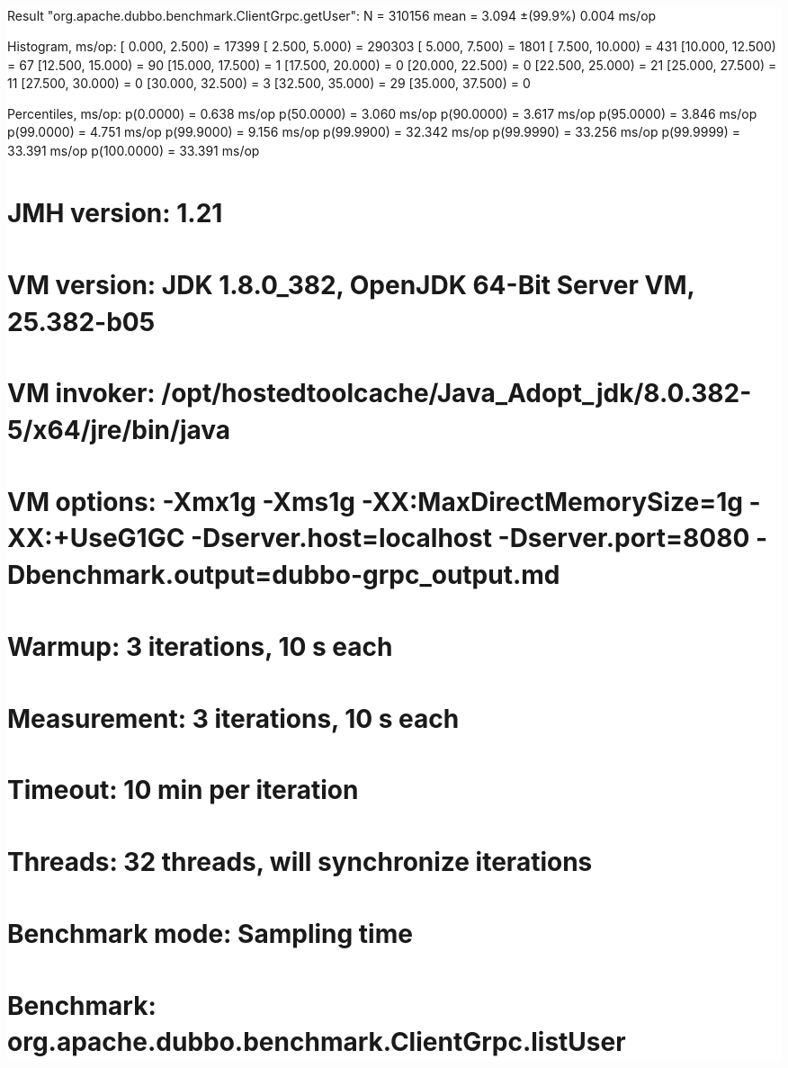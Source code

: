 

Result "org.apache.dubbo.benchmark.ClientGrpc.getUser":
  N = 310156
  mean =      3.094 ±(99.9%) 0.004 ms/op

  Histogram, ms/op:
    [ 0.000,  2.500) = 17399 
    [ 2.500,  5.000) = 290303 
    [ 5.000,  7.500) = 1801 
    [ 7.500, 10.000) = 431 
    [10.000, 12.500) = 67 
    [12.500, 15.000) = 90 
    [15.000, 17.500) = 1 
    [17.500, 20.000) = 0 
    [20.000, 22.500) = 0 
    [22.500, 25.000) = 21 
    [25.000, 27.500) = 11 
    [27.500, 30.000) = 0 
    [30.000, 32.500) = 3 
    [32.500, 35.000) = 29 
    [35.000, 37.500) = 0 

  Percentiles, ms/op:
      p(0.0000) =      0.638 ms/op
     p(50.0000) =      3.060 ms/op
     p(90.0000) =      3.617 ms/op
     p(95.0000) =      3.846 ms/op
     p(99.0000) =      4.751 ms/op
     p(99.9000) =      9.156 ms/op
     p(99.9900) =     32.342 ms/op
     p(99.9990) =     33.256 ms/op
     p(99.9999) =     33.391 ms/op
    p(100.0000) =     33.391 ms/op


# JMH version: 1.21
# VM version: JDK 1.8.0_382, OpenJDK 64-Bit Server VM, 25.382-b05
# VM invoker: /opt/hostedtoolcache/Java_Adopt_jdk/8.0.382-5/x64/jre/bin/java
# VM options: -Xmx1g -Xms1g -XX:MaxDirectMemorySize=1g -XX:+UseG1GC -Dserver.host=localhost -Dserver.port=8080 -Dbenchmark.output=dubbo-grpc_output.md
# Warmup: 3 iterations, 10 s each
# Measurement: 3 iterations, 10 s each
# Timeout: 10 min per iteration
# Threads: 32 threads, will synchronize iterations
# Benchmark mode: Sampling time
# Benchmark: org.apache.dubbo.benchmark.ClientGrpc.listUser
